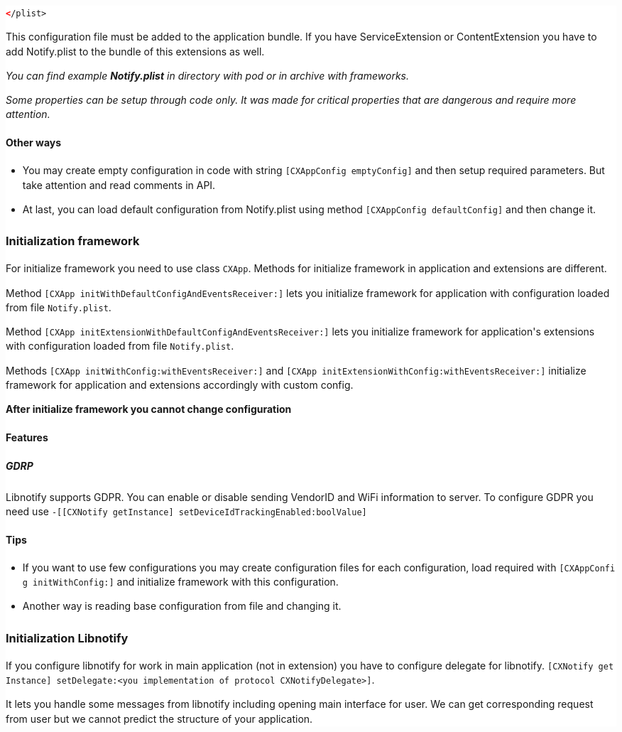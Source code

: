 ```xml
</plist>
```

This configuration file must be added to the application bundle. If you have ServiceExtension or ContentExtension you have to add Notify.plist to the bundle of this extensions as well.

*You can find example* ***Notify.plist*** *in directory with pod or in archive with frameworks.*

*Some properties can be setup through code only. It was made for critical properties that are dangerous and require more attention.*

#### Other ways

* You may create empty configuration in code with string `[CXAppConfig emptyConfig]` and then setup required parameters. But take attention and read comments in API.

* At last, you can load default configuration from Notify.plist using method `[CXAppConfig defaultConfig]` and then change it.

### Initialization framework

For initialize framework you need to use class `CXApp`. Methods for initialize framework in application and extensions are different.

Method `[CXApp initWithDefaultConfigAndEventsReceiver:]` lets you initialize framework for application with configuration loaded from file `Notify.plist`.

Method `[CXApp initExtensionWithDefaultConfigAndEventsReceiver:]` lets you initialize framework for application's extensions with configuration loaded from file `Notify.plist`.

Methods `[CXApp initWithConfig:withEventsReceiver:]` and `[CXApp initExtensionWithConfig:withEventsReceiver:]` initialize framework for application and extensions accordingly with custom config.

**After initialize framework you cannot change configuration**

#### Features

##### GDRP

Libnotify supports GDPR. You can enable or disable sending VendorID and WiFi information to server. To configure GDPR you need use `-[[CXNotify getInstance] setDeviceIdTrackingEnabled:boolValue]`

#### Tips

* If you want to use few configurations you may create configuration files for each configuration, load required with `[CXAppConfig initWithConfig:]` and initialize framework with this configuration. 

* Another way is reading base configuration from file and changing it.

### Initialization Libnotify

If you configure libnotify for work in main application (not in extension) you have to configure delegate for libnotify.
`[CXNotify getInstance] setDelegate:<you implementation of protocol CXNotifyDelegate>]`.

It lets you handle some messages from libnotify including opening main interface for user. We can get corresponding request from user but we cannot predict the structure of your application.
